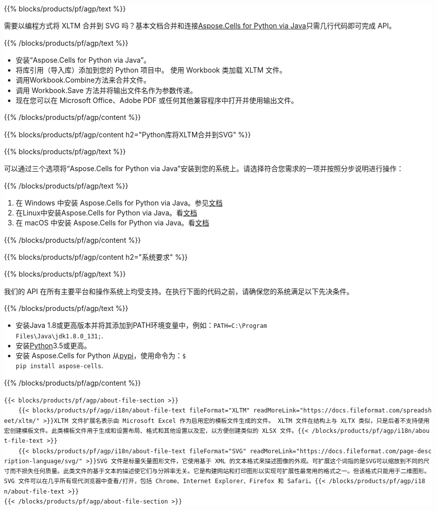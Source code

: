 {{% blocks/products/pf/agp/text %}}

需要以编程方式将 XLTM 合并到 SVG 吗？基本文档合并和连接[Aspose.Cells for Python via Java](https://products.aspose.com/cells/python-java)只需几行代码即可完成 API。

{{% /blocks/products/pf/agp/text %}}

+ 安装“Aspose.Cells for Python via Java”。
+ 将库引用（导入库）添加到您的 Python 项目中。
使用 Workbook 类加载 XLTM 文件。
+ 调用Workbook.Combine方法来合并文件。
+ 调用 Workbook.Save 方法并将输出文件名作为参数传递。
+ 现在您可以在 Microsoft Office、Adobe PDF 或任何其他兼容程序中打开并使用输出文件。

{{% /blocks/products/pf/agp/content %}}

{{% blocks/products/pf/agp/content h2="Python库将XLTM合并到SVG" %}}

{{% blocks/products/pf/agp/text %}}

可以通过三个选项将“Aspose.Cells for Python via Java”安装到您的系统上。请选择符合您需求的一项并按照分步说明进行操作：

{{% /blocks/products/pf/agp/text %}}

1. 在 Windows 中安装 Aspose.Cells for Python via Java。参见[文档](https://docs.aspose.com/cells/python-java/getting-started/#windows)
1. 在Linux中安装Aspose.Cells for Python via Java。看[文档](https://docs.aspose.com/cells/python-java/getting-started/#linux)
1. 在 macOS 中安装 Aspose.Cells for Python via Java。看[文档](https://docs.aspose.com/cells/python-java/getting-started/#macos)


{{% /blocks/products/pf/agp/content %}}

 
{{% blocks/products/pf/agp/content h2="系统要求" %}}

{{% blocks/products/pf/agp/text %}}

我们的 API 在所有主要平台和操作系统上均受支持。在执行下面的代码之前，请确保您的系统满足以下先决条件。

{{% /blocks/products/pf/agp/text %}}

- 安装Java 1.8或更高版本并将其添加到PATH环境变量中，例如：<code>PATH=C:\Program Files\Java\jdk1.8.0_131;</code>.
- 安装[Python](https://www.python.org/downloads/)3.5或更高。
- 安装 Aspose.Cells for Python 从<a href="https://pypi.org/project/aspose-cells/">pypi</a>，使用命令为：<code>$ pip install aspose-cells</code>.


{{% /blocks/products/pf/agp/content %}}


    {{< blocks/products/pf/agp/about-file-section >}}
        {{< blocks/products/pf/agp/i18n/about-file-text fileFormat="XLTM" readMoreLink="https://docs.fileformat.com/spreadsheet/xltm/" >}}XLTM 文件扩展名表示由 Microsoft Excel 作为启用宏的模板文件生成的文件。 XLTM 文件在结构上与 XLTX 类似，只是后者不支持使用宏创建模板文件。此类模板文件用于生成和设置布局、格式和其他设置以及宏，以方便创建类似的 XLSX 文件。{{< /blocks/products/pf/agp/i18n/about-file-text >}}
        {{< blocks/products/pf/agp/i18n/about-file-text fileFormat="SVG" readMoreLink="https://docs.fileformat.com/page-description-language/svg/" >}}SVG 文件是标量矢量图形文件，它使用基于 XML 的文本格式来描述图像的外观。可扩展这个词指的是SVG可以缩放到不同的尺寸而不损失任何质量。此类文件的基于文本的描述使它们与分辨率无关。它是构建网站和打印图形以实现可扩展性最常用的格式之一。但该格式只能用于二维图形。 SVG 文件可以在几乎所有现代浏览器中查看/打开，包括 Chrome、Internet Explorer、Firefox 和 Safari。{{< /blocks/products/pf/agp/i18n/about-file-text >}}
    {{< /blocks/products/pf/agp/about-file-section >}}

